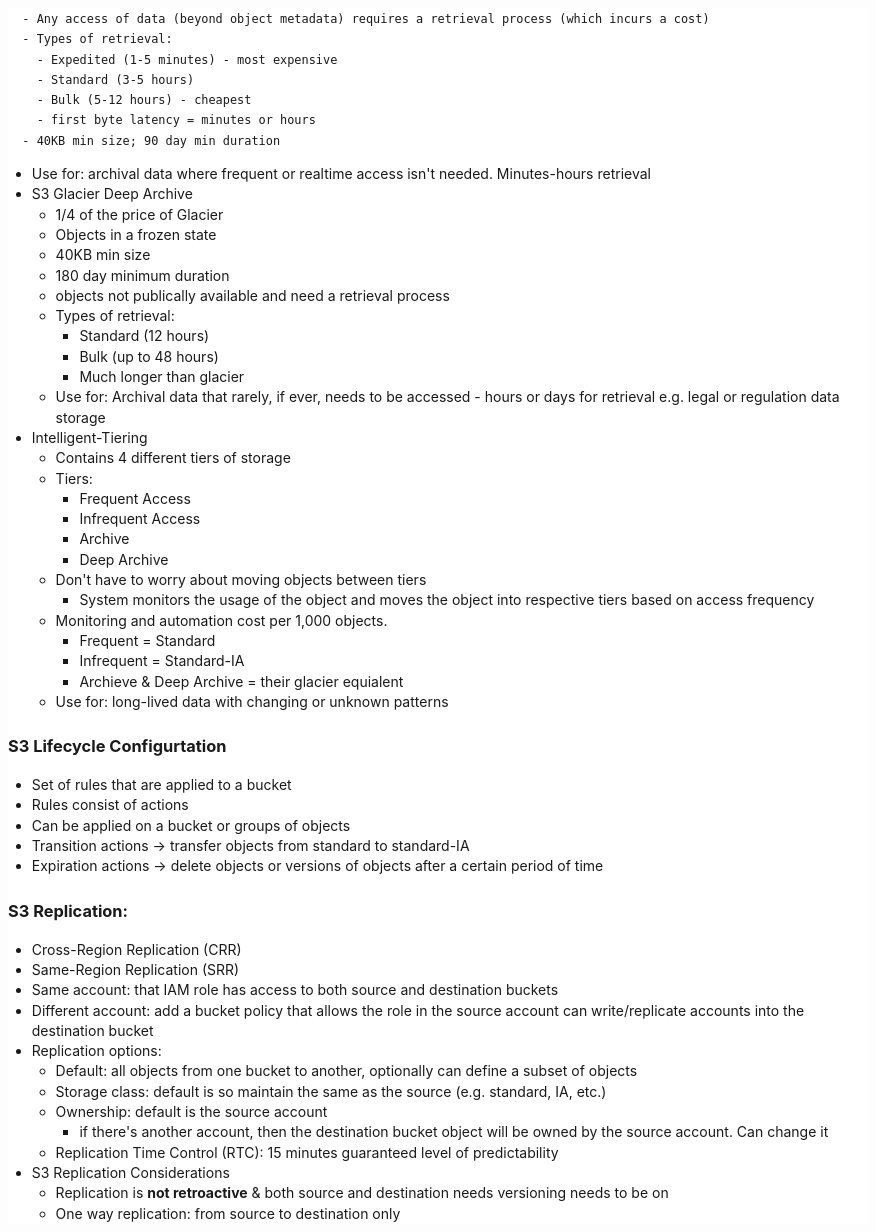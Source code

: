       - Any access of data (beyond object metadata) requires a retrieval process (which incurs a cost)
      - Types of retrieval:
        - Expedited (1-5 minutes) - most expensive
        - Standard (3-5 hours)
        - Bulk (5-12 hours) - cheapest
        - first byte latency = minutes or hours 
      - 40KB min size; 90 day min duration
  - Use for: archival data where frequent or realtime access isn't needed. Minutes-hours retrieval 
- S3 Glacier Deep Archive
  - 1/4 of the price of Glacier 
  - Objects in a frozen state
  - 40KB min size
  - 180 day minimum duration 
  - objects not publically available and need a retrieval process
  - Types of retrieval:
    - Standard (12 hours)
    - Bulk (up to 48 hours) 
    - Much longer than glacier 
  - Use for: Archival data that rarely, if ever, needs to be accessed - hours or days for retrieval e.g. legal or 
    regulation data storage
- Intelligent-Tiering 
  - Contains 4 different tiers of storage 
  - Tiers:
    - Frequent Access
    - Infrequent Access
    - Archive
    - Deep Archive 
  - Don't have to worry about moving objects between tiers
    - System monitors the usage of the object and moves the object into respective tiers based on access frequency
  - Monitoring and automation cost per 1,000 objects. 
    - Frequent = Standard
    - Infrequent = Standard-IA
    - Archieve & Deep Archive = their glacier equialent 
  - Use for: long-lived data with changing or unknown patterns 

### S3 Lifecycle Configurtation
- Set of rules that are applied to a bucket 
- Rules consist of actions 
- Can be applied on a bucket or groups of objects 
- Transition actions -> transfer objects from standard to standard-IA
- Expiration actions -> delete objects or versions of objects after a certain period of time 


### S3 Replication:
- Cross-Region Replication (CRR)
- Same-Region Replication (SRR) 
- Same account: that IAM role has access to both source and destination buckets 
- Different account: add a bucket policy that allows the role in the source account can write/replicate accounts 
  into the destination bucket 
- Replication options:
  - Default: all objects from one bucket to another, optionally can define a subset of objects
  - Storage class: default is so maintain the same as the source (e.g. standard, IA, etc.)
  - Ownership: default is the source account 
    - if there's another account, then the destination bucket object will be owned by the source account. Can change it
  - Replication Time Control (RTC): 15 minutes guaranteed level of predictability
- S3 Replication Considerations 
  - Replication is **not retroactive** & both source and destination needs versioning needs to be on 
  - One way replication: from source to destination only